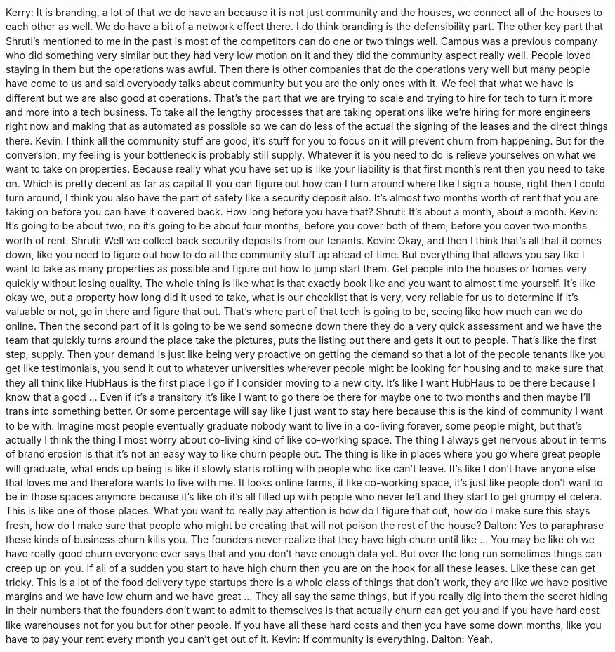 Kerry: It is branding, a lot of that we do have an because it is not  just community and the houses, we connect all of the houses to each other as  well. We do have a bit of a network effect there. I do think branding  is the defensibility part. The other key part that Shruti’s mentioned to me in the  past is most of the competitors can do one or two things well. Campus was  a previous company who did something very similar but they had very low motion on  it and they did the community aspect really well. People loved staying in them but  the operations was awful. Then there is other companies that do the operations very well  but many people have come to us and said everybody talks about community but you  are the only ones with it. We feel that what we have is different but  we are also good at operations. That’s the part that we are trying to scale  and trying to hire for tech to turn it more and more into a tech  business. To take all the lengthy processes that are taking operations like we’re hiring for  more engineers right now and making that as automated as possible so we can do  less of the actual the signing of the leases and the direct things there.
Kevin: I think all the community stuff are good, it’s stuff for you to focus on  it will prevent churn from happening. But for the conversion, my feeling is your bottleneck  is probably still supply. Whatever it is you need to do is relieve yourselves on  what we want to take on properties. Because really what you have set up is  like your liability is that first month’s rent then you need to take on. Which  is pretty decent as far as capital If you can figure out how can I  turn around where like I sign a house, right then I could turn around, I  think you also have the part of safety like a security deposit also. It’s almost  two months worth of rent that you are taking on before you can have it  covered back. How long before you have that?
Shruti: It’s about a month, about a month.
Kevin: It’s going to be about two, no it’s going to be about four months, before  you cover both of them, before you cover two months worth of rent.
Shruti: Well we collect back security deposits from our tenants.
Kevin: Okay, and then I think that’s all that it comes down, like you need to  figure out how to do all the community stuff up ahead of time. But everything  that allows you say like I want to take as many properties as possible and  figure out how to jump start them. Get people into the houses or homes very  quickly without losing quality. The whole thing is like what is that exactly book like  and you want to almost time yourself. It’s like okay we, out a property how  long did it used to take, what is our checklist that is very, very reliable  for us to determine if it’s valuable or not, go in there and figure that  out. That’s where part of that tech is going to be, seeing like how much  can we do online. Then the second part of it is going to be we  send someone down there they do a very quick assessment and we have the team  that quickly turns around the place take the pictures, puts the listing out there and  gets it out to people. That’s like the first step, supply. Then your demand is  just like being very proactive on getting the demand so that a lot of the  people tenants like you get like testimonials, you send it out to whatever universities wherever  people might be looking for housing and to make sure that they all think like  HubHaus is the first place I go if I consider moving to a new city.  It’s like I want HubHaus to be there because I know that a good …  Even if it’s a transitory it’s like I want to go there be there for  maybe one to two months and then maybe I’ll trans into something better. Or some  percentage will say like I just want to stay here because this is the kind  of community I want to be with. Imagine most people eventually graduate nobody want to  live in a co-living forever, some people might, but that’s actually I think the thing  I most worry about co-living kind of like co-working space. The thing I always get  nervous about in terms of brand erosion is that it’s not an easy way to  like churn people out. The thing is like in places where you go where great  people will graduate, what ends up being is like it slowly starts rotting with people  who like can’t leave. It’s like I don’t have anyone else that loves me and  therefore wants to live with me. It looks online farms, it like co-working space, it’s  just like people don’t want to be in those spaces anymore because it’s like oh  it’s all filled up with people who never left and they start to get grumpy  et cetera. This is like one of those places. What you want to really pay  attention is how do I figure that out, how do I make sure this stays  fresh, how do I make sure that people who might be creating that will not  poison the rest of the house?
Dalton: Yes to paraphrase these kinds of business churn kills you. The founders never realize that  they have high churn until like … You may be like oh we have really  good churn everyone ever says that and you don’t have enough data yet. But over  the long run sometimes things can creep up on you. If all of a sudden  you start to have high churn then you are on the hook for all these  leases. Like these can get tricky. This is a lot of the food delivery type  startups there is a whole class of things that don’t work, they are like we  have positive margins and we have low churn and we have great … They all  say the same things, but if you really dig into them the secret hiding in  their numbers that the founders don’t want to admit to themselves is that actually churn  can get you and if you have hard cost like warehouses not for you but  for other people. If you have all these hard costs and then you have some  down months, like you have to pay your rent every month you can’t get out  of it.
Kevin: If community is everything.
Dalton: Yeah.